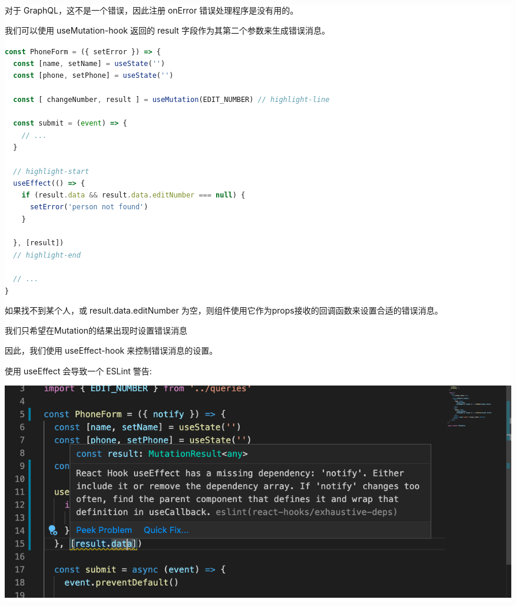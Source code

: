 


对于 GraphQL，这不是一个错误，因此注册 onError 错误处理程序是没有用的。




我们可以使用 useMutation-hook 返回的 result 字段作为其第二个参数来生成错误消息。

```js 
const PhoneForm = ({ setError }) => {
  const [name, setName] = useState('')
  const [phone, setPhone] = useState('')

  const [ changeNumber, result ] = useMutation(EDIT_NUMBER) // highlight-line

  const submit = (event) => {
    // ...
  }

  // highlight-start
  useEffect(() => {
    if (result.data && result.data.editNumber === null) {
      setError('person not found')
    }

  }, [result])
  // highlight-end

  // ...
}
```




如果找不到某个人，或 result.data.editNumber 为空，则组件使用它作为props接收的回调函数来设置合适的错误消息。

我们只希望在Mutation的结果出现时设置错误消息

因此，我们使用 useEffect-hook 来控制错误消息的设置。




使用 useEffect 会导致一个 ESLint 警告:

![](../../images/8/41ea.png)
